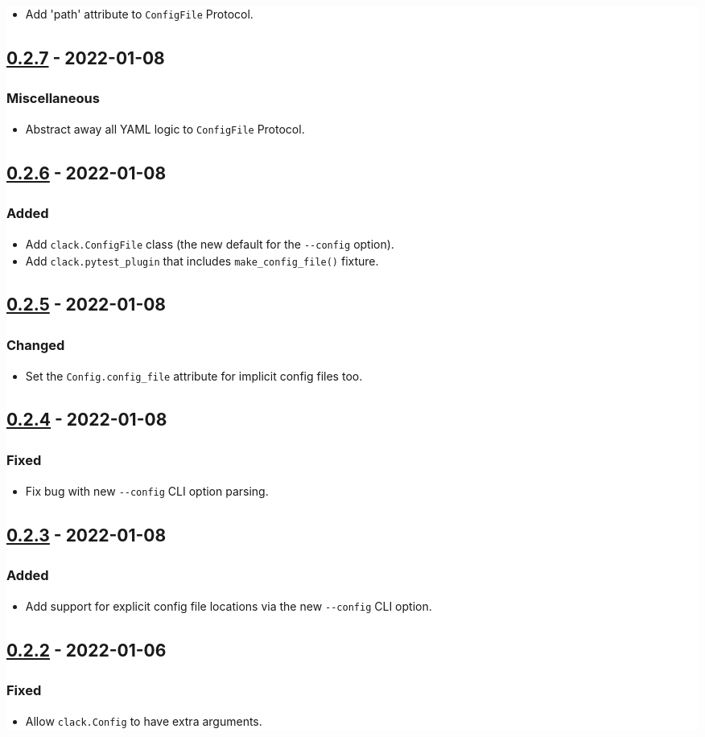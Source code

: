 * Add 'path' attribute to `ConfigFile` Protocol.


## [0.2.7](https://github.com/python-boltons/clack/compare/0.2.6...0.2.7) - 2022-01-08

### Miscellaneous

* Abstract away all YAML logic to `ConfigFile` Protocol.


## [0.2.6](https://github.com/python-boltons/clack/compare/0.2.5...0.2.6) - 2022-01-08

### Added

* Add `clack.ConfigFile` class (the new default for the `--config` option).
* Add `clack.pytest_plugin` that includes `make_config_file()` fixture.


## [0.2.5](https://github.com/python-boltons/clack/compare/0.2.4...0.2.5) - 2022-01-08

### Changed

* Set the `Config.config_file` attribute for implicit config files too.


## [0.2.4](https://github.com/python-boltons/clack/compare/0.2.3...0.2.4) - 2022-01-08

### Fixed

* Fix bug with new `--config` CLI option parsing.


## [0.2.3](https://github.com/python-boltons/clack/compare/0.2.2...0.2.3) - 2022-01-08

### Added

* Add support for explicit config file locations via the new `--config` CLI option.


## [0.2.2](https://github.com/python-boltons/clack/compare/0.2.1...0.2.2) - 2022-01-06

### Fixed

* Allow `clack.Config` to have extra arguments.

